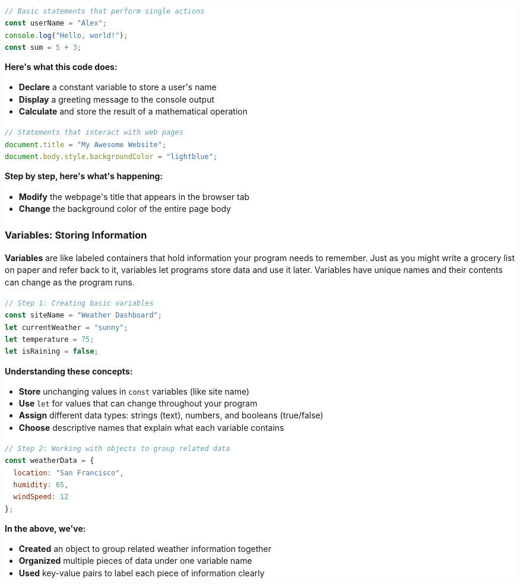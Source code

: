 ```javascript
// Basic statements that perform single actions
const userName = "Alex";                    
console.log("Hello, world!");              
const sum = 5 + 3;                         
```

**Here's what this code does:**
- **Declare** a constant variable to store a user's name
- **Display** a greeting message to the console output
- **Calculate** and store the result of a mathematical operation

```javascript
// Statements that interact with web pages
document.title = "My Awesome Website";      
document.body.style.backgroundColor = "lightblue";
```

**Step by step, here's what's happening:**
- **Modify** the webpage's title that appears in the browser tab
- **Change** the background color of the entire page body

### Variables: Storing Information

**Variables** are like labeled containers that hold information your program needs to remember. Just as you might write a grocery list on paper and refer back to it, variables let programs store data and use it later. Variables have unique names and their contents can change as the program runs.

```javascript
// Step 1: Creating basic variables
const siteName = "Weather Dashboard";        
let currentWeather = "sunny";               
let temperature = 75;                       
let isRaining = false;                      
```

**Understanding these concepts:**
- **Store** unchanging values in `const` variables (like site name)
- **Use** `let` for values that can change throughout your program
- **Assign** different data types: strings (text), numbers, and booleans (true/false)
- **Choose** descriptive names that explain what each variable contains

```javascript
// Step 2: Working with objects to group related data
const weatherData = {                       
  location: "San Francisco",
  humidity: 65,
  windSpeed: 12
};
```

**In the above, we've:**
- **Created** an object to group related weather information together
- **Organized** multiple pieces of data under one variable name
- **Used** key-value pairs to label each piece of information clearly
